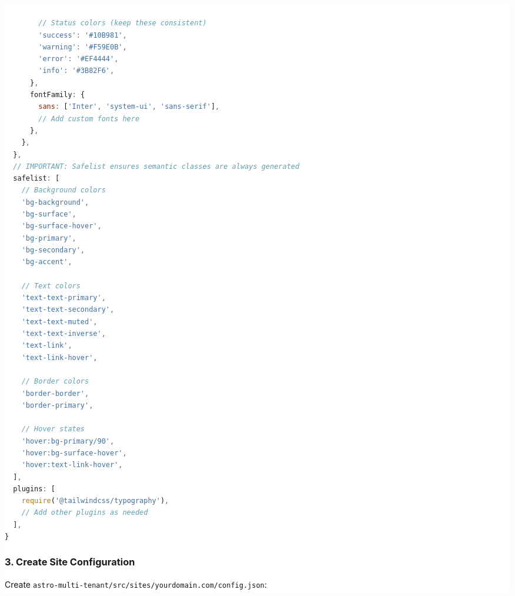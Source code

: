 ```javascript
        
        // Status colors (keep these consistent)
        'success': '#10B981',
        'warning': '#F59E0B',
        'error': '#EF4444',
        'info': '#3B82F6',
      },
      fontFamily: {
        sans: ['Inter', 'system-ui', 'sans-serif'],
        // Add custom fonts here
      },
    },
  },
  // IMPORTANT: Safelist ensures semantic classes are always generated
  safelist: [
    // Background colors
    'bg-background',
    'bg-surface',
    'bg-surface-hover',
    'bg-primary',
    'bg-secondary',
    'bg-accent',
    
    // Text colors
    'text-text-primary',
    'text-text-secondary',
    'text-text-muted',
    'text-text-inverse',
    'text-link',
    'text-link-hover',
    
    // Border colors
    'border-border',
    'border-primary',
    
    // Hover states
    'hover:bg-primary/90',
    'hover:bg-surface-hover',
    'hover:text-link-hover',
  ],
  plugins: [
    require('@tailwindcss/typography'),
    // Add other plugins as needed
  ],
}
```

### 3. Create Site Configuration

Create `astro-multi-tenant/src/sites/yourdomain.com/config.json`:
